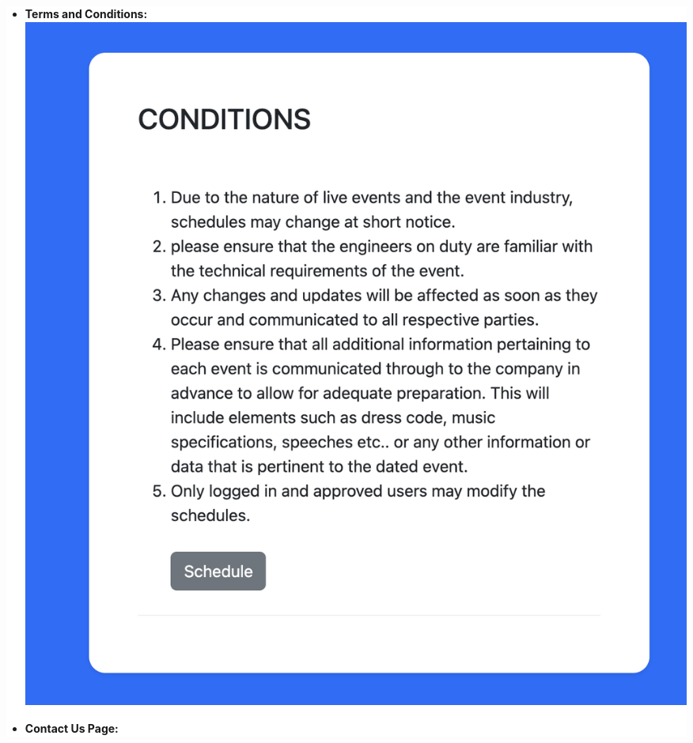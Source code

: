 * **Terms and Conditions:**
    ![Terms and Conditions](schedule_planner/images/conditions.png)

* **Contact Us Page:**